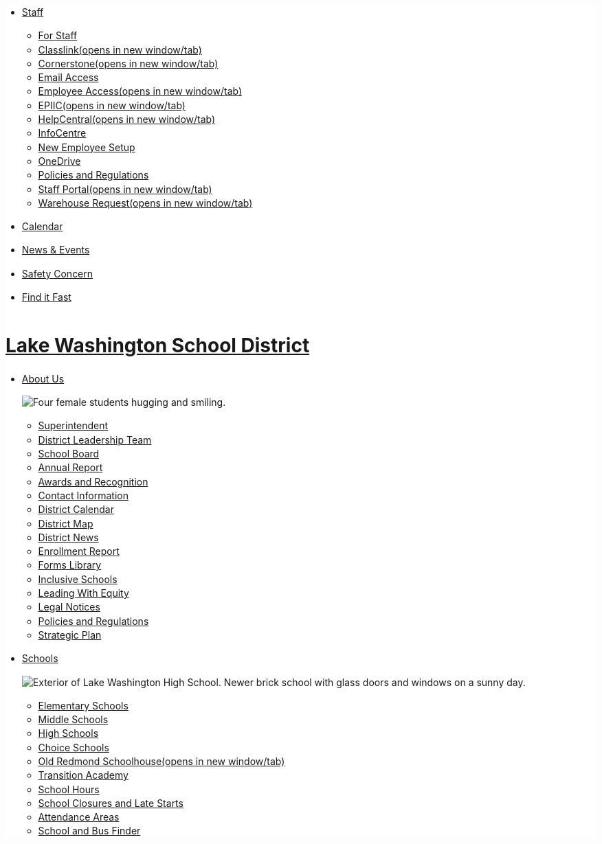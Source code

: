 * [Staff](https://www.lwsd.org/util-staff/for-staff)
    
    * [For Staff](https://www.lwsd.org/util-staff/for-staff)
    * [Classlink(opens in new window/tab)](https://launchpad.classlink.com/lwsd)
    * [Cornerstone(opens in new window/tab)](https://lwsd.csod.com/samldefault.aspx)
    * [Email Access](http://outlook.com/owa/lwsd.onmicrosoft.com)
    * [Employee Access(opens in new window/tab)](https://www2.saas.wa-k12.net/scripts/cgiip.exe/WService=wlkwashs71/seplog01.w)
    * [EPIIC(opens in new window/tab)](https://lwsd.sharepoint.com/sites/EPIIC)
    * [HelpCentral(opens in new window/tab)](https://lwsd.sharepoint.com/sites/KIT/HelpCentral)
    * [InfoCentre](https://www.lwsd.org/archives/staff-portal-archive/facilities/infocentre)
    * [New Employee Setup](https://www.lwsd.org/util-staff/new-employee-setup)
    * [OneDrive](http://lwsd.onedrive.com/)
    * [Policies and Regulations](https://www.lwsd.org/about-us/policy-and-regulations)
    * [Staff Portal(opens in new window/tab)](https://www.lwsd.org/staff)
    * [Warehouse Request(opens in new window/tab)](https://lwsd.jotform.com/app/231804628014955)
    

* [Calendar](https://www.lwsd.org/fs/pages/492)
* [News & Events](#)
* [Safety Concern](https://lwsd-wa.safeschoolsalert.com/ "Submit a safety concern")
* [Find it Fast](#)

[Lake Washington School District](https://www.lwsd.org/)
========================================================

* [About Us](https://www.lwsd.org/about-us)
    
    ![Four female students hugging and smiling.](/uploaded/themes/default/images/menu-img.jpg)
    
    * [Superintendent](https://www.lwsd.org/about-us/superintendent)
    * [District Leadership Team](https://www.lwsd.org/about-us/district-leadership-team)
    * [School Board](https://www.lwsd.org/board)
    * [Annual Report](https://www.lwsd.org/about-us/annual-report)
    * [Awards and Recognition](https://www.lwsd.org/about-us/awards-and-recognition)
    * [Contact Information](https://www.lwsd.org/about-us/contact-information)
    * [District Calendar](https://www.lwsd.org/about-us/district-calendar)
    * [District Map](https://www.lwsd.org/about-us/district-map)
    * [District News](https://www.lwsd.org/about-us/district-news)
    * [Enrollment Report](https://www.lwsd.org/about-us/enrollment-report)
    * [Forms Library](https://www.lwsd.org/about-us/forms-library)
    * [Inclusive Schools](https://www.lwsd.org/about-us/inclusive-schools)
    * [Leading With Equity](https://www.lwsd.org/about-us/leading-with-equity)
    * [Legal Notices](https://www.lwsd.org/about-us/legal-notices)
    * [Policies and Regulations](https://www.lwsd.org/about-us/policy-and-regulations)
    * [Strategic Plan](https://www.lwsd.org/about-us/strategic-plan)
    
* [Schools](https://www.lwsd.org/schools)
    
    ![Exterior of Lake Washington High School. Newer brick school with glass doors and windows on a sunny day.](/uploaded/photos/Schools/Photos/LWHS_School_Icon.JPG)
    
    * [Elementary Schools](https://www.lwsd.org/schools/elementary)
    * [Middle Schools](https://www.lwsd.org/schools/middle)
    * [High Schools](https://www.lwsd.org/schools/high-school)
    * [Choice Schools](https://www.lwsd.org/schools/choice-schools)
    * [Old Redmond Schoolhouse(opens in new window/tab)](https://orsh.lwsd.org/)
    * [Transition Academy](https://www.lwsd.org/schools/transition-academy)
    * [School Hours](https://www.lwsd.org/schools/school-hours)
    * [School Closures and Late Starts](https://www.lwsd.org/schools/school-closures-and-late-starts)
    * [Attendance Areas](https://www.lwsd.org/schools/attendance-areas)
    * [School and Bus Finder](https://www.lwsd.org/programs-and-services/transportation)
    